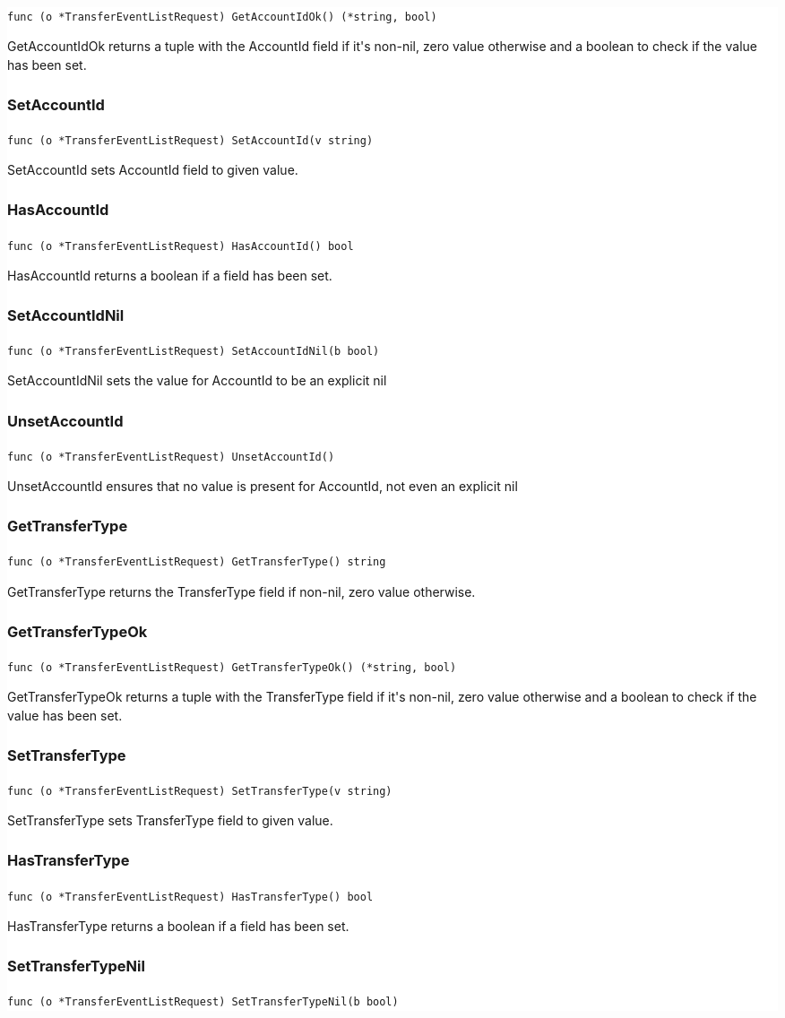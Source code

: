 `func (o *TransferEventListRequest) GetAccountIdOk() (*string, bool)`

GetAccountIdOk returns a tuple with the AccountId field if it's non-nil, zero value otherwise
and a boolean to check if the value has been set.

### SetAccountId

`func (o *TransferEventListRequest) SetAccountId(v string)`

SetAccountId sets AccountId field to given value.

### HasAccountId

`func (o *TransferEventListRequest) HasAccountId() bool`

HasAccountId returns a boolean if a field has been set.

### SetAccountIdNil

`func (o *TransferEventListRequest) SetAccountIdNil(b bool)`

 SetAccountIdNil sets the value for AccountId to be an explicit nil

### UnsetAccountId
`func (o *TransferEventListRequest) UnsetAccountId()`

UnsetAccountId ensures that no value is present for AccountId, not even an explicit nil
### GetTransferType

`func (o *TransferEventListRequest) GetTransferType() string`

GetTransferType returns the TransferType field if non-nil, zero value otherwise.

### GetTransferTypeOk

`func (o *TransferEventListRequest) GetTransferTypeOk() (*string, bool)`

GetTransferTypeOk returns a tuple with the TransferType field if it's non-nil, zero value otherwise
and a boolean to check if the value has been set.

### SetTransferType

`func (o *TransferEventListRequest) SetTransferType(v string)`

SetTransferType sets TransferType field to given value.

### HasTransferType

`func (o *TransferEventListRequest) HasTransferType() bool`

HasTransferType returns a boolean if a field has been set.

### SetTransferTypeNil

`func (o *TransferEventListRequest) SetTransferTypeNil(b bool)`
